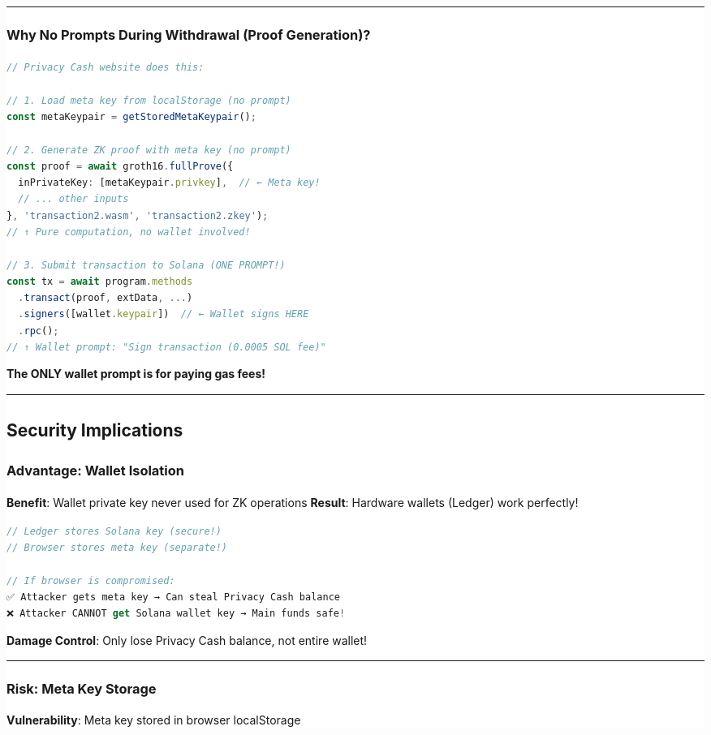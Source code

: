 
---

### Why No Prompts During Withdrawal (Proof Generation)?

```typescript
// Privacy Cash website does this:

// 1. Load meta key from localStorage (no prompt)
const metaKeypair = getStoredMetaKeypair();

// 2. Generate ZK proof with meta key (no prompt)
const proof = await groth16.fullProve({
  inPrivateKey: [metaKeypair.privkey],  // ← Meta key!
  // ... other inputs
}, 'transaction2.wasm', 'transaction2.zkey');
// ↑ Pure computation, no wallet involved!

// 3. Submit transaction to Solana (ONE PROMPT!)
const tx = await program.methods
  .transact(proof, extData, ...)
  .signers([wallet.keypair])  // ← Wallet signs HERE
  .rpc();
// ↑ Wallet prompt: "Sign transaction (0.0005 SOL fee)"
```

**The ONLY wallet prompt is for paying gas fees!**

---

## Security Implications

### Advantage: Wallet Isolation

**Benefit**: Wallet private key never used for ZK operations
**Result**: Hardware wallets (Ledger) work perfectly!

```typescript
// Ledger stores Solana key (secure!)
// Browser stores meta key (separate!)

// If browser is compromised:
✅ Attacker gets meta key → Can steal Privacy Cash balance
❌ Attacker CANNOT get Solana wallet key → Main funds safe!
```

**Damage Control**: Only lose Privacy Cash balance, not entire wallet!

---

### Risk: Meta Key Storage

**Vulnerability**: Meta key stored in browser localStorage
